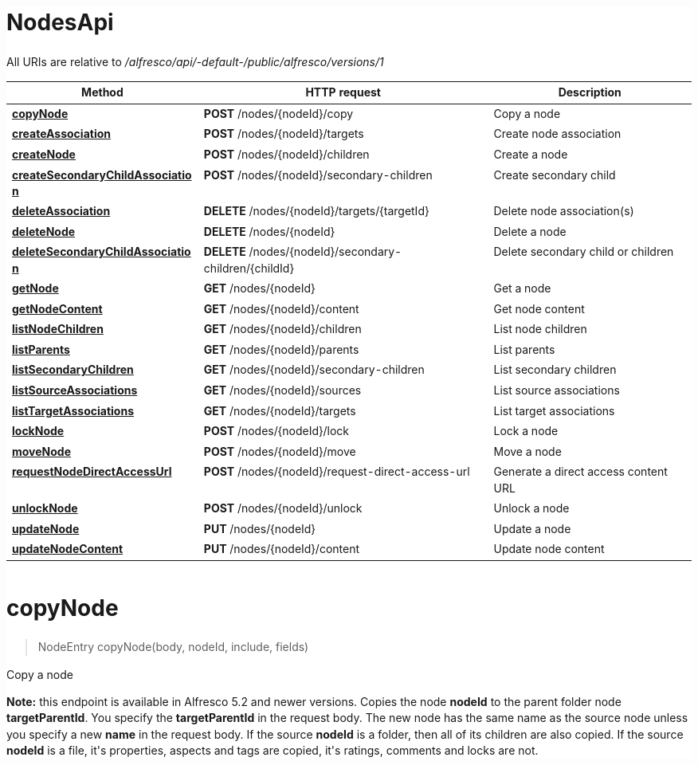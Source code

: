 # NodesApi

All URIs are relative to */alfresco/api/-default-/public/alfresco/versions/1*

Method | HTTP request | Description
------------- | ------------- | -------------
[**copyNode**](NodesApi.md#copyNode) | **POST** /nodes/{nodeId}/copy | Copy a node
[**createAssociation**](NodesApi.md#createAssociation) | **POST** /nodes/{nodeId}/targets | Create node association
[**createNode**](NodesApi.md#createNode) | **POST** /nodes/{nodeId}/children | Create a node
[**createSecondaryChildAssociation**](NodesApi.md#createSecondaryChildAssociation) | **POST** /nodes/{nodeId}/secondary-children | Create secondary child
[**deleteAssociation**](NodesApi.md#deleteAssociation) | **DELETE** /nodes/{nodeId}/targets/{targetId} | Delete node association(s)
[**deleteNode**](NodesApi.md#deleteNode) | **DELETE** /nodes/{nodeId} | Delete a node
[**deleteSecondaryChildAssociation**](NodesApi.md#deleteSecondaryChildAssociation) | **DELETE** /nodes/{nodeId}/secondary-children/{childId} | Delete secondary child or children
[**getNode**](NodesApi.md#getNode) | **GET** /nodes/{nodeId} | Get a node
[**getNodeContent**](NodesApi.md#getNodeContent) | **GET** /nodes/{nodeId}/content | Get node content
[**listNodeChildren**](NodesApi.md#listNodeChildren) | **GET** /nodes/{nodeId}/children | List node children
[**listParents**](NodesApi.md#listParents) | **GET** /nodes/{nodeId}/parents | List parents
[**listSecondaryChildren**](NodesApi.md#listSecondaryChildren) | **GET** /nodes/{nodeId}/secondary-children | List secondary children
[**listSourceAssociations**](NodesApi.md#listSourceAssociations) | **GET** /nodes/{nodeId}/sources | List source associations
[**listTargetAssociations**](NodesApi.md#listTargetAssociations) | **GET** /nodes/{nodeId}/targets | List target associations
[**lockNode**](NodesApi.md#lockNode) | **POST** /nodes/{nodeId}/lock | Lock a node
[**moveNode**](NodesApi.md#moveNode) | **POST** /nodes/{nodeId}/move | Move a node
[**requestNodeDirectAccessUrl**](NodesApi.md#requestNodeDirectAccessUrl) | **POST** /nodes/{nodeId}/request-direct-access-url | Generate a direct access content URL
[**unlockNode**](NodesApi.md#unlockNode) | **POST** /nodes/{nodeId}/unlock | Unlock a node
[**updateNode**](NodesApi.md#updateNode) | **PUT** /nodes/{nodeId} | Update a node
[**updateNodeContent**](NodesApi.md#updateNodeContent) | **PUT** /nodes/{nodeId}/content | Update node content

<a name="copyNode"></a>
# **copyNode**
> NodeEntry copyNode(body, nodeId, include, fields)

Copy a node

**Note:** this endpoint is available in Alfresco 5.2 and newer versions.  Copies the node **nodeId** to the parent folder node **targetParentId**. You specify the **targetParentId** in the request body.  The new node has the same name as the source node unless you specify a new **name** in the request body.  If the source **nodeId** is a folder, then all of its children are also copied.  If the source **nodeId** is a file, it&#x27;s properties, aspects and tags are copied, it&#x27;s ratings, comments and locks are not. 

